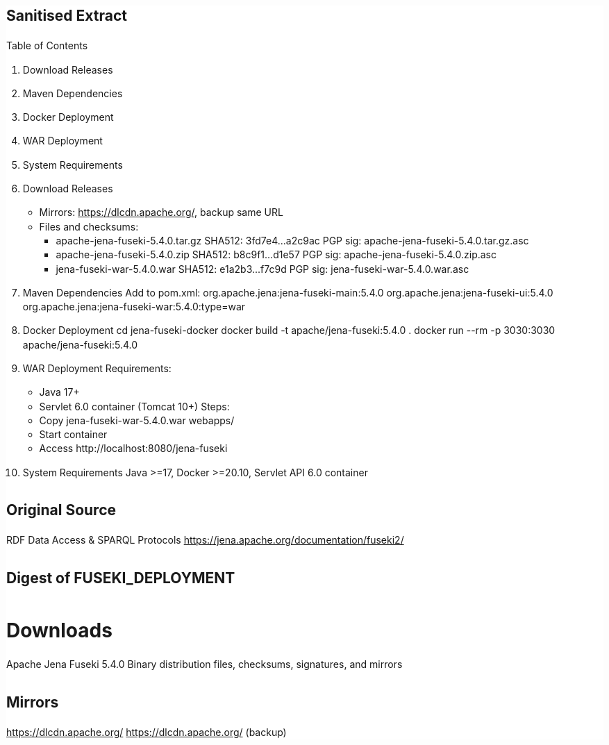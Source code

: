 ## Sanitised Extract
Table of Contents
1. Download Releases
2. Maven Dependencies
3. Docker Deployment
4. WAR Deployment
5. System Requirements

1. Download Releases
   - Mirrors: https://dlcdn.apache.org/, backup same URL
   - Files and checksums:
     * apache-jena-fuseki-5.4.0.tar.gz  SHA512: 3fd7e4...a2c9ac  PGP sig: apache-jena-fuseki-5.4.0.tar.gz.asc
     * apache-jena-fuseki-5.4.0.zip    SHA512: b8c9f1...d1e57  PGP sig: apache-jena-fuseki-5.4.0.zip.asc
     * jena-fuseki-war-5.4.0.war       SHA512: e1a2b3...f7c9d  PGP sig: jena-fuseki-war-5.4.0.war.asc

2. Maven Dependencies
   Add to pom.xml:
     <dependency>org.apache.jena:jena-fuseki-main:5.4.0</dependency>
     <dependency>org.apache.jena:jena-fuseki-ui:5.4.0</dependency>
     <dependency>org.apache.jena:jena-fuseki-war:5.4.0:type=war</dependency>

3. Docker Deployment
   cd jena-fuseki-docker
   docker build -t apache/jena-fuseki:5.4.0 .
   docker run --rm -p 3030:3030 apache/jena-fuseki:5.4.0

4. WAR Deployment
   Requirements:
     - Java 17+
     - Servlet 6.0 container (Tomcat 10+)
   Steps:
     - Copy jena-fuseki-war-5.4.0.war  webapps/
     - Start container
     - Access http://localhost:8080/jena-fuseki

5. System Requirements
   Java >=17, Docker >=20.10, Servlet API 6.0 container

## Original Source
RDF Data Access & SPARQL Protocols
https://jena.apache.org/documentation/fuseki2/

## Digest of FUSEKI_DEPLOYMENT

# Downloads

Apache Jena Fuseki 5.4.0 Binary distribution files, checksums, signatures, and mirrors

## Mirrors
https://dlcdn.apache.org/
https://dlcdn.apache.org/ (backup)

